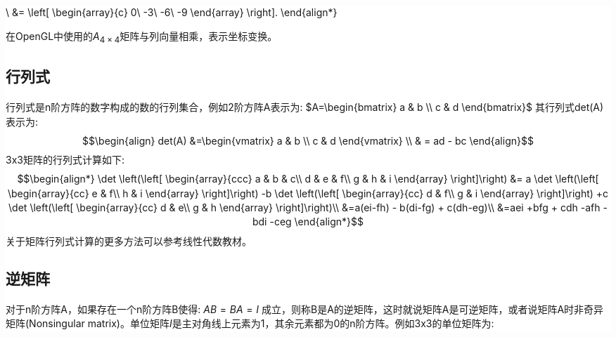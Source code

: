   \\
  &=
  \left[
    \begin{array}{c}
      0\\
      -3\\
      -6\\
      -9
    \end{array}
  \right].
\end{align*}

在OpenGL中使用的$A_{4 \times 4}$矩阵与列向量相乘，表示坐标变换。

## 行列式
行列式是n阶方阵的数字构成的数的行列集合，例如2阶方阵A表示为:
$A=\begin{bmatrix} a & b \\ c & d \end{bmatrix}$
其行列式det(A)表示为:
$$\begin{align} det(A) &=\begin{vmatrix} a & b \\ c & d \end{vmatrix} \\
& = ad - bc
\end{align}$$
3x3矩阵的行列式计算如下:
$$\begin{align*}
  \det \left(\left[
      \begin{array}{ccc}
        a & b & c\\
        d & e & f\\
        g & h & i
      \end{array}
    \right]\right) 
  &= a \det \left(\left[
      \begin{array}{cc}
        e & f\\
        h & i
      \end{array}
    \right]\right)
  -b \det \left(\left[
      \begin{array}{cc}
        d & f\\
        g & i
      \end{array}
    \right]\right)
  +c \det \left(\left[
      \begin{array}{cc}
        d & e\\
        g & h
      \end{array}
    \right]\right)\\
  &=a(ei-fh) - b(di-fg) + c(dh-eg)\\
  &=aei +bfg + cdh -afh -bdi -ceg
\end{align*}$$
关于矩阵行列式计算的更多方法可以参考线性代数教材。
## 逆矩阵
对于n阶方阵A，如果存在一个n阶方阵B使得:
$AB=BA=I \tag{14}$
成立，则称B是A的逆矩阵，这时就说矩阵A是可逆矩阵，或者说矩阵A时非奇异矩阵(Nonsingular matrix)。单位矩阵$I$是主对角线上元素为1，其余元素都为0的n阶方阵。例如3x3的单位矩阵为:
